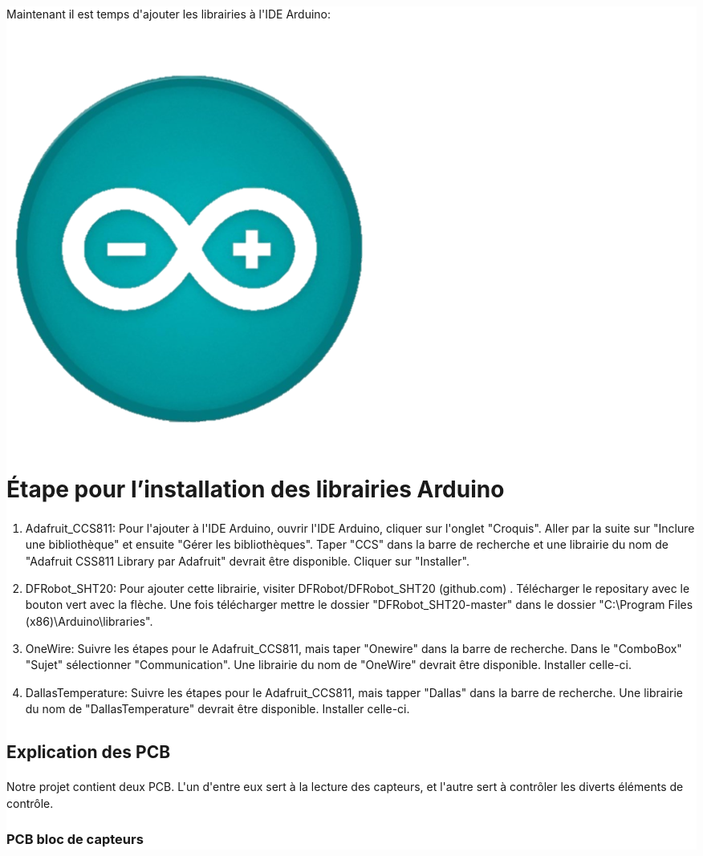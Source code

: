 Maintenant il est temps d'ajouter les librairies à l'IDE Arduino:

![Arduino](https://github.com/wbouchard98/hello-world/blob/0736af7814e1af2afb997678829bb6392046420a/ardard.png)
# Étape pour l’installation des librairies Arduino

1) Adafruit_CCS811: Pour l'ajouter à l'IDE Arduino, ouvrir l'IDE Arduino, cliquer sur l'onglet "Croquis". Aller par la suite sur "Inclure une bibliothèque" et ensuite "Gérer les bibliothèques". Taper "CCS" dans la barre de recherche et une librairie du nom de "Adafruit CSS811 Library par Adafruit" devrait être disponible. Cliquer sur "Installer".  

2) DFRobot_SHT20: Pour ajouter cette librairie, visiter DFRobot/DFRobot_SHT20 (github.com) . Télécharger le repositary avec le bouton vert avec la flèche. Une fois télécharger mettre le dossier "DFRobot_SHT20-master" dans le dossier "C:\Program Files (x86)\Arduino\libraries". 

3) OneWire: Suivre les étapes pour le Adafruit_CCS811, mais taper "Onewire" dans la barre de recherche. Dans le "ComboBox" "Sujet" sélectionner "Communication". Une librairie du nom de "OneWire" devrait être disponible. Installer celle-ci. 

4) DallasTemperature: Suivre les étapes pour le Adafruit_CCS811, mais tapper "Dallas" dans la barre de recherche. Une librairie du nom de "DallasTemperature" devrait être        disponible. Installer celle-ci. 

## Explication des PCB

Notre projet contient deux PCB. L'un d'entre eux sert à la lecture des capteurs, et l'autre sert à contrôler les diverts éléments de contrôle.
### PCB bloc de capteurs
